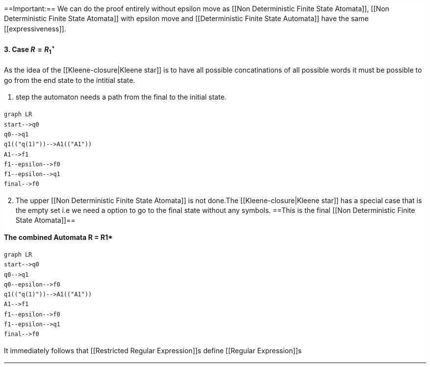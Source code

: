 ==Important:== We can do the proof entirely without epsilon move as [[Non Deterministic Finite State Atomata]], [[Non Deterministic Finite State Atomata]] with epsilon move and [[Deterministic Finite State Automata]] have the same [[expressiveness]]. 

#### 3. Case $R=R_1^\star$
As the idea of the [[Kleene-closure|Kleene star]] is to have all possible concatinations of all possible words  it must be possible to go from the end state to the intitial state.

1. step the automaton needs a path from the final to the initial state.

```mermaid
graph LR
start-->q0
q0-->q1 
q1(("q(1)"))-->A1(("A1"))
A1-->f1
f1--epsilon-->f0
f1--epsilon-->q1
final-->f0
```

2. The upper [[Non Deterministic Finite State Atomata]] is not done.The [[Kleene-closure|Kleene star]] has a special case that is the empty set i.e we need a option to go to the final state without any symbols. ==This is the final [[Non Deterministic Finite State Atomata]]== 

<b>The combined Automata R = R1*</b>
```mermaid
graph LR
start-->q0
q0-->q1 
q0--epsilon-->f0
q1(("q(1)"))-->A1(("A1"))
A1-->f1
f1--epsilon-->f0
f1--epsilon-->q1
final-->f0
```

It immediately follows that [[Restricted Regular Expression]]s define [[Regular Expression]]s

---